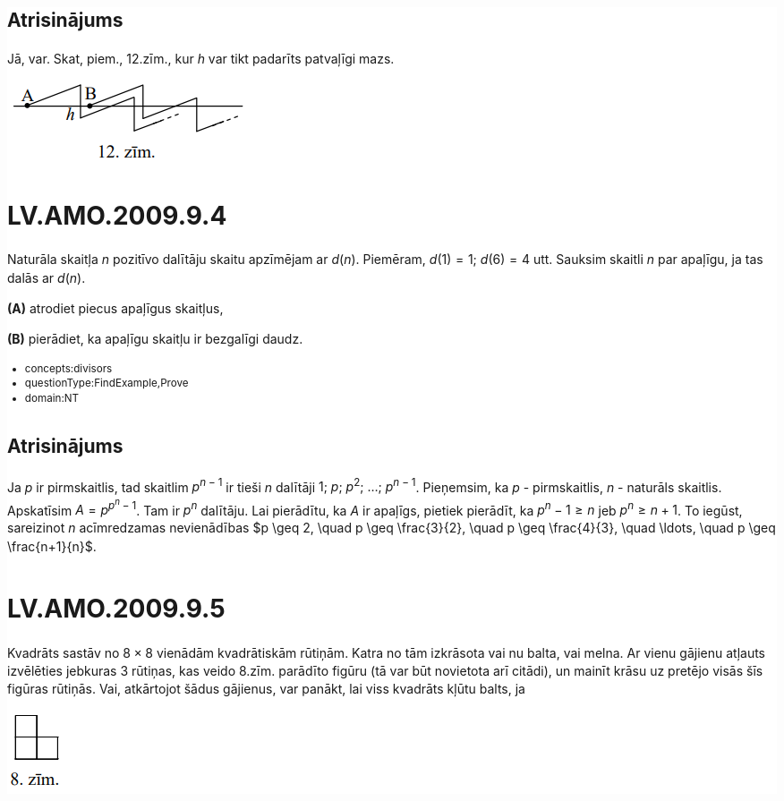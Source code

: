 ## Atrisinājums

Jā, var. Skat, piem., 12.zīm., kur $h$ var tikt padarīts patvaļīgi mazs.

![](LV.AMO.2009.9.3A.png)



# <lo-sample/> LV.AMO.2009.9.4

Naturāla skaitļa $n$ pozitīvo dalītāju skaitu apzīmējam ar $d(n)$. Piemēram, 
$d(1)=1;\ d(6)=4$ utt. Sauksim skaitli $n$ par apaļīgu, ja tas dalās 
ar $d(n)$.

**(A)** atrodiet piecus apaļīgus skaitļus,

**(B)** pierādiet, ka apaļīgu skaitļu ir bezgalīgi daudz.

<small>

* concepts:divisors
* questionType:FindExample,Prove
* domain:NT

</small>

## Atrisinājums

Ja $p$ ir pirmskaitlis, tad skaitlim $p^{n-1}$ ir tieši $n$ dalītāji 
$1;\ p;\ p^{2};\ \ldots;\ p^{n-1}$. Pieņemsim, ka $p$ - pirmskaitlis, $n$ - 
naturāls skaitlis. Apskatīsim $A=p^{p^{n}-1}$. Tam ir $p^{n}$ dalītāju. Lai 
pierādītu, ka $A$ ir apaļīgs, pietiek pierādīt, ka $p^{n}-1 \geq n$ jeb 
$p^{n} \geq n+1$. To iegūst, sareizinot $n$ acīmredzamas nevienādības 
$p \geq 2, \quad p \geq \frac{3}{2}, \quad p \geq \frac{4}{3}, \quad \ldots, \quad p \geq \frac{n+1}{n}$.



# <lo-sample/> LV.AMO.2009.9.5

Kvadrāts sastāv no $8 \times 8$ vienādām kvadrātiskām rūtiņām. Katra no tām 
izkrāsota vai nu balta, vai melna. Ar vienu gājienu atļauts izvēlēties jebkuras
$3$ rūtiņas, kas veido 8.zīm. parādīto figūru (tā var būt novietota arī 
citādi), un mainīt krāsu uz pretējo visās šīs figūras rūtiņās. Vai, atkārtojot 
šādus gājienus, var panākt, lai viss kvadrāts kļūtu balts, ja

![](LV.AMO.2009.9.5.png)
